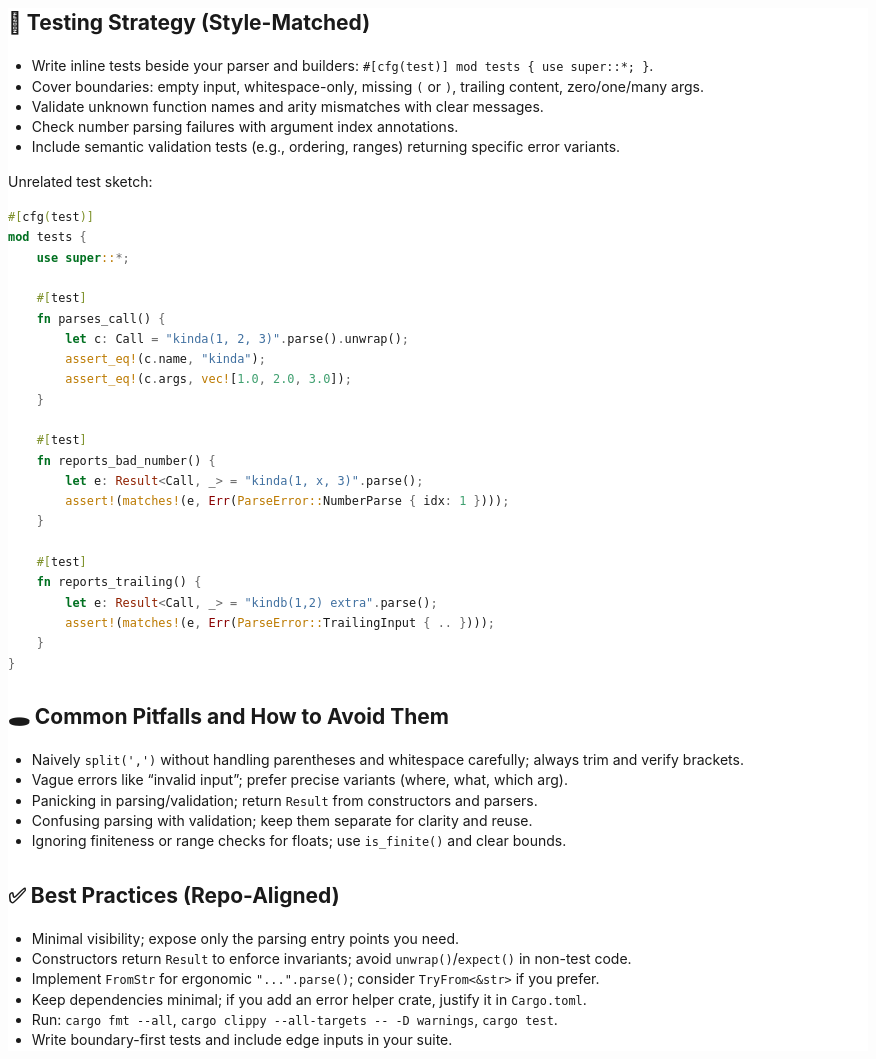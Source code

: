 
## 🧪 Testing Strategy (Style-Matched)
- Write inline tests beside your parser and builders: `#[cfg(test)] mod tests { use super::*; }`.
- Cover boundaries: empty input, whitespace-only, missing `(` or `)`, trailing content, zero/one/many args.
- Validate unknown function names and arity mismatches with clear messages.
- Check number parsing failures with argument index annotations.
- Include semantic validation tests (e.g., ordering, ranges) returning specific error variants.

Unrelated test sketch:
```rust
#[cfg(test)]
mod tests {
    use super::*;

    #[test]
    fn parses_call() {
        let c: Call = "kinda(1, 2, 3)".parse().unwrap();
        assert_eq!(c.name, "kinda");
        assert_eq!(c.args, vec![1.0, 2.0, 3.0]);
    }

    #[test]
    fn reports_bad_number() {
        let e: Result<Call, _> = "kinda(1, x, 3)".parse();
        assert!(matches!(e, Err(ParseError::NumberParse { idx: 1 })));
    }

    #[test]
    fn reports_trailing() {
        let e: Result<Call, _> = "kindb(1,2) extra".parse();
        assert!(matches!(e, Err(ParseError::TrailingInput { .. })));
    }
}
```


## 🕳️ Common Pitfalls and How to Avoid Them
- Naively `split(',')` without handling parentheses and whitespace carefully; always trim and verify brackets.
- Vague errors like “invalid input”; prefer precise variants (where, what, which arg).
- Panicking in parsing/validation; return `Result` from constructors and parsers.
- Confusing parsing with validation; keep them separate for clarity and reuse.
- Ignoring finiteness or range checks for floats; use `is_finite()` and clear bounds.


## ✅ Best Practices (Repo-Aligned)
- Minimal visibility; expose only the parsing entry points you need.
- Constructors return `Result` to enforce invariants; avoid `unwrap()`/`expect()` in non-test code.
- Implement `FromStr` for ergonomic `"...".parse()`; consider `TryFrom<&str>` if you prefer.
- Keep dependencies minimal; if you add an error helper crate, justify it in `Cargo.toml`.
- Run: `cargo fmt --all`, `cargo clippy --all-targets -- -D warnings`, `cargo test`.
- Write boundary-first tests and include edge inputs in your suite.
